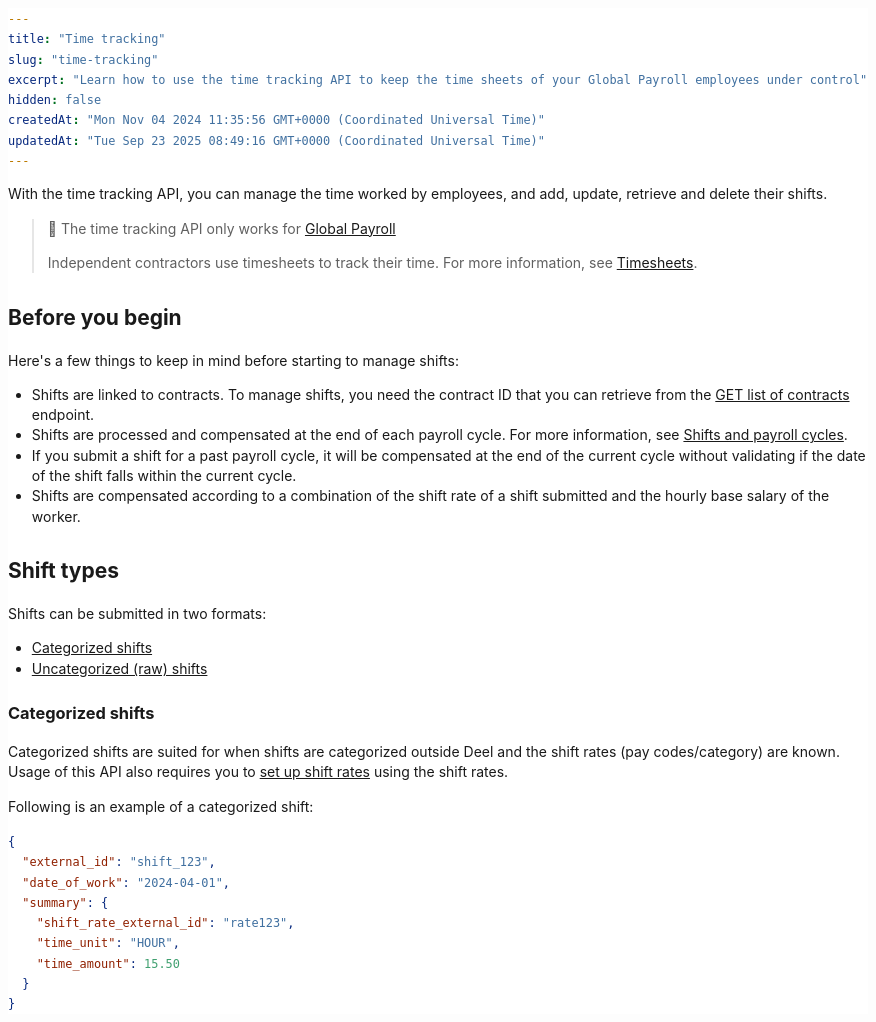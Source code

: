 ```yaml
---
title: "Time tracking"
slug: "time-tracking"
excerpt: "Learn how to use the time tracking API to keep the time sheets of your Global Payroll employees under control"
hidden: false
createdAt: "Mon Nov 04 2024 11:35:56 GMT+0000 (Coordinated Universal Time)"
updatedAt: "Tue Sep 23 2025 08:49:16 GMT+0000 (Coordinated Universal Time)"
---
```

With the time tracking API, you can manage the time worked by employees, and add, update, retrieve and delete their shifts.

> 📘 The time tracking API only works for [Global Payroll](https://help.letsdeel.com/hc/en-gb/articles/9080297174033-Global-Payroll-Overview)
> 
> Independent contractors use timesheets to track their time. For more information, see [Timesheets](https://developer.deel.com/docs/timesheets-1).

## Before you begin

Here's a few things to keep in mind before starting to manage shifts:

- Shifts are linked to contracts. To manage shifts, you need the contract ID that you can retrieve from the [GET list of contracts](https://developer.deel.com/reference/listofcontracts) endpoint.
- Shifts are processed and compensated at the end of each payroll cycle. For more information, see [Shifts and payroll cycles](#shifts-and-payroll-cycles).
- If you submit a shift for a past payroll cycle, it will be compensated at the end of the current cycle without validating if the date of the shift falls within the current cycle.
- Shifts are compensated according to a combination of the shift rate of a shift submitted and the hourly base salary of the worker.

## Shift types

Shifts can be submitted in two formats:

- [Categorized shifts](#categorized-shifts)
- [Uncategorized (raw) shifts](#uncategorized-raw-shifts)

### Categorized shifts

Categorized shifts are suited for when shifts are categorized outside Deel and the shift rates (pay codes/category) are known. Usage of this API also requires you to [set up shift rates](#create-a-shift-rate) using the shift rates.

Following is an example of a categorized shift:

```json
{
  "external_id": "shift_123",
  "date_of_work": "2024-04-01",
  "summary": {
    "shift_rate_external_id": "rate123",
    "time_unit": "HOUR",
    "time_amount": 15.50
  }
}
```
